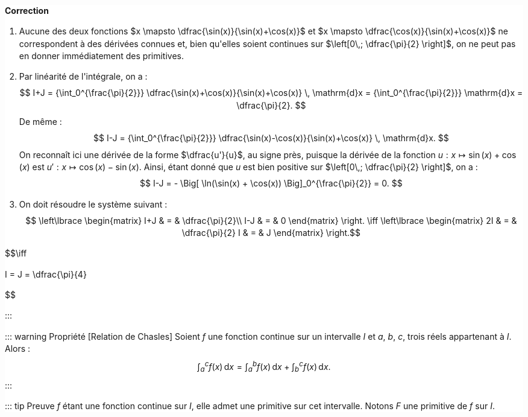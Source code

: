 **Correction**

1.  Aucune des deux fonctions $x \mapsto \dfrac{\sin(x)}{\sin(x)+\cos(x)}$ et $x \mapsto \dfrac{\cos(x)}{\sin(x)+\cos(x)}$ ne correspondent à des dérivées connues et, bien qu'elles soient continues sur $\left[0\,; \dfrac{\pi}{2} \right]$, on ne peut pas en donner immédiatement des primitives.

2.  Par linéarité de l'intégrale, on a :
 $$ 
I+J = {\int_0^{\frac{\pi}{2}}} \dfrac{\sin(x)+\cos(x)}{\sin(x)+\cos(x)} \, \mathrm{d}x = {\int_0^{\frac{\pi}{2}}} \mathrm{d}x = \dfrac{\pi}{2}.
 $$ 
De même :
 $$ 
I-J = {\int_0^{\frac{\pi}{2}}} \dfrac{\sin(x)-\cos(x)}{\sin(x)+\cos(x)} \, \mathrm{d}x.
 $$ 
On reconnaît ici une dérivée de la forme $\dfrac{u'}{u}$, au signe près, puisque la dérivée de la fonction $u : x \mapsto \sin(x) + \cos(x)$ est $u' : x \mapsto \cos(x) - \sin(x)$. Ainsi, étant donné que $u$ est bien positive sur $\left[0\,; \dfrac{\pi}{2} \right]$, on a :
 $$ 
I-J = - \Big[ \ln(\sin(x) + \cos(x)) \Big]_0^{\frac{\pi}{2}} = 0.
 $$ 

3.  On doit résoudre le système suivant :
 $$
\left\lbrace
\begin{matrix}
I+J & = & \dfrac{\pi}{2}\\
I-J & = & 0
\end{matrix}
\right.
\iff
\left\lbrace
\begin{matrix}
2I & = & \dfrac{\pi}{2}
I & = & J
\end{matrix}
\right.$$

$$\iff

I = J = \dfrac{\pi}{4}

 $$ 

:::

::: warning Propriété [Relation de Chasles]
Soient $f$ une fonction continue sur un intervalle $I$ et $a$, $b$, $c$, trois réels appartenant à $I$. Alors :
 $$ 
\int_a^c f(x)\,\mathrm{d}x = \int_a^b f(x)\,\mathrm{d}x + \int_b^c f(x)\,\mathrm{d}x.
 $$ 
:::

::: tip Preuve 
$f$ étant une fonction continue sur $I$, elle admet une primitive sur cet intervalle. Notons $F$ une primitive de $f$ sur $I$.
